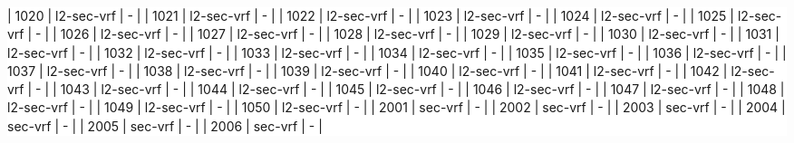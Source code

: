 | 1020 | l2-sec-vrf | - |
| 1021 | l2-sec-vrf | - |
| 1022 | l2-sec-vrf | - |
| 1023 | l2-sec-vrf | - |
| 1024 | l2-sec-vrf | - |
| 1025 | l2-sec-vrf | - |
| 1026 | l2-sec-vrf | - |
| 1027 | l2-sec-vrf | - |
| 1028 | l2-sec-vrf | - |
| 1029 | l2-sec-vrf | - |
| 1030 | l2-sec-vrf | - |
| 1031 | l2-sec-vrf | - |
| 1032 | l2-sec-vrf | - |
| 1033 | l2-sec-vrf | - |
| 1034 | l2-sec-vrf | - |
| 1035 | l2-sec-vrf | - |
| 1036 | l2-sec-vrf | - |
| 1037 | l2-sec-vrf | - |
| 1038 | l2-sec-vrf | - |
| 1039 | l2-sec-vrf | - |
| 1040 | l2-sec-vrf | - |
| 1041 | l2-sec-vrf | - |
| 1042 | l2-sec-vrf | - |
| 1043 | l2-sec-vrf | - |
| 1044 | l2-sec-vrf | - |
| 1045 | l2-sec-vrf | - |
| 1046 | l2-sec-vrf | - |
| 1047 | l2-sec-vrf | - |
| 1048 | l2-sec-vrf | - |
| 1049 | l2-sec-vrf | - |
| 1050 | l2-sec-vrf | - |
| 2001 | sec-vrf | - |
| 2002 | sec-vrf | - |
| 2003 | sec-vrf | - |
| 2004 | sec-vrf | - |
| 2005 | sec-vrf | - |
| 2006 | sec-vrf | - |